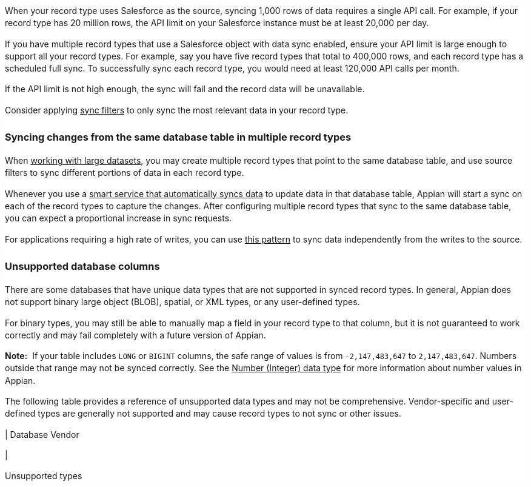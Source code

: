 When your record type uses Salesforce as the source, syncing 1,000 rows of data requires a single API call. For example, if your record type has 20 million rows, the API limit on your Salesforce instance must be at least 20,000 per day.

If you have multiple record types that use a Salesforce object with data sync enabled, ensure your API limit is large enough to support all your record types. For example, say you have five record types that total to 400,000 rows, and each record type has a scheduled full sync. To successfully sync each record type, you would need at least 120,000 API calls per month.

If the API limit is not high enough, the sync will fail and the record data will be unavailable.

Consider applying [sync filters](records-filter-source-data.html#about-sync-filters) to only sync the most relevant data in your record type.

### Syncing changes from the same database table in multiple record types

When [working with large datasets](#sync-data-from-large-data-sources), you may create multiple record types that point to the same database table, and use source filters to sync different portions of data in each record type.

Whenever you use a [smart service that automatically syncs data](records-data-sync.html#use-smart-services-that-automatically-sync-data) to update data in that database table, Appian will start a sync on each of the record types to capture the changes. After configuring multiple record types that sync to the same database table, you can expect a proportional increase in sync requests.

For applications requiring a high rate of writes, you can use [this pattern](https://community.appian.com/success/w/guide/3623/writing-to-synced-record-types-at-high-throughput) to sync data independently from the writes to the source.

### Unsupported database columns

There are some databases that have unique data types that are not supported in synced record types. In general, Appian does not support binary large object (BLOB), spatial, or XML types, or any user-defined types.

For binary types, you may still be able to manually map a field in your record type to that column, but it is not guaranteed to work correctly and may fail completely with a future version of Appian.

**Note:**  If your table includes `LONG` or `BIGINT` columns, the safe range of values is from `-2,147,483,647` to `2,147,483,647`. Numbers outside that range may not be synced correctly. See the [Number (Integer) data type](Appian_Data_Types.html#number-integer) for more information about number values in Appian.

The following table provides a reference of unsupported data types and may not be comprehensive. Vendor-specific and user-defined types are generally not supported and may cause record types to not sync or other issues.

|
Database Vendor

 |

Unsupported types
